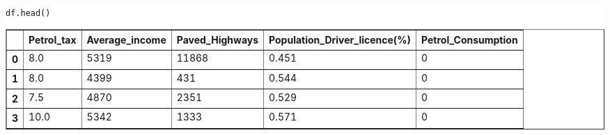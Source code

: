 

```python
df.head()
```




<div>
<style scoped>
    .dataframe tbody tr th:only-of-type {
        vertical-align: middle;
    }

    .dataframe tbody tr th {
        vertical-align: top;
    }

    .dataframe thead th {
        text-align: right;
    }
</style>
<table border="1" class="dataframe">
  <thead>
    <tr style="text-align: right;">
      <th></th>
      <th>Petrol_tax</th>
      <th>Average_income</th>
      <th>Paved_Highways</th>
      <th>Population_Driver_licence(%)</th>
      <th>Petrol_Consumption</th>
    </tr>
  </thead>
  <tbody>
    <tr>
      <th>0</th>
      <td>8.0</td>
      <td>5319</td>
      <td>11868</td>
      <td>0.451</td>
      <td>0</td>
    </tr>
    <tr>
      <th>1</th>
      <td>8.0</td>
      <td>4399</td>
      <td>431</td>
      <td>0.544</td>
      <td>0</td>
    </tr>
    <tr>
      <th>2</th>
      <td>7.5</td>
      <td>4870</td>
      <td>2351</td>
      <td>0.529</td>
      <td>0</td>
    </tr>
    <tr>
      <th>3</th>
      <td>10.0</td>
      <td>5342</td>
      <td>1333</td>
      <td>0.571</td>
      <td>0</td>
    </tr>
    <tr>